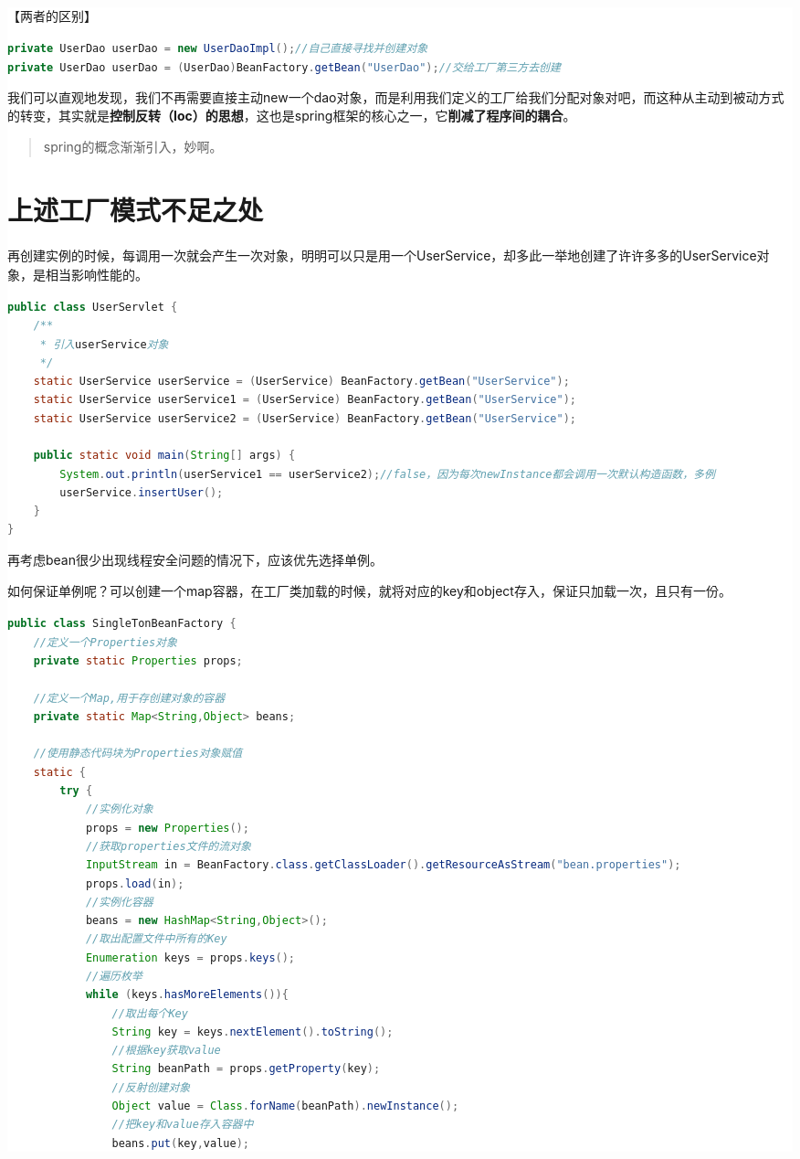 【两者的区别】

```java
private UserDao userDao = new UserDaoImpl();//自己直接寻找并创建对象
private UserDao userDao = (UserDao)BeanFactory.getBean("UserDao");//交给工厂第三方去创建
```

我们可以直观地发现，我们不再需要直接主动new一个dao对象，而是利用我们定义的工厂给我们分配对象对吧，而这种从主动到被动方式的转变，其实就是**控制反转（Ioc）的思想**，这也是spring框架的核心之一，它**削减了程序间的耦合**。

> spring的概念渐渐引入，妙啊。

# 上述工厂模式不足之处

再创建实例的时候，每调用一次就会产生一次对象，明明可以只是用一个UserService，却多此一举地创建了许许多多的UserService对象，是相当影响性能的。

```java
public class UserServlet {
    /**
     * 引入userService对象
     */
    static UserService userService = (UserService) BeanFactory.getBean("UserService");
    static UserService userService1 = (UserService) BeanFactory.getBean("UserService");
    static UserService userService2 = (UserService) BeanFactory.getBean("UserService");

    public static void main(String[] args) {
        System.out.println(userService1 == userService2);//false，因为每次newInstance都会调用一次默认构造函数，多例
        userService.insertUser();
    }
}
```

再考虑bean很少出现线程安全问题的情况下，应该优先选择单例。

如何保证单例呢？可以创建一个map容器，在工厂类加载的时候，就将对应的key和object存入，保证只加载一次，且只有一份。

```java
public class SingleTonBeanFactory {
    //定义一个Properties对象
    private static Properties props;

    //定义一个Map,用于存创建对象的容器
    private static Map<String,Object> beans;

    //使用静态代码块为Properties对象赋值
    static {
        try {
            //实例化对象
            props = new Properties();
            //获取properties文件的流对象
            InputStream in = BeanFactory.class.getClassLoader().getResourceAsStream("bean.properties");
            props.load(in);
            //实例化容器
            beans = new HashMap<String,Object>();
            //取出配置文件中所有的Key
            Enumeration keys = props.keys();
            //遍历枚举
            while (keys.hasMoreElements()){
                //取出每个Key
                String key = keys.nextElement().toString();
                //根据key获取value
                String beanPath = props.getProperty(key);
                //反射创建对象
                Object value = Class.forName(beanPath).newInstance();
                //把key和value存入容器中
                beans.put(key,value);
```